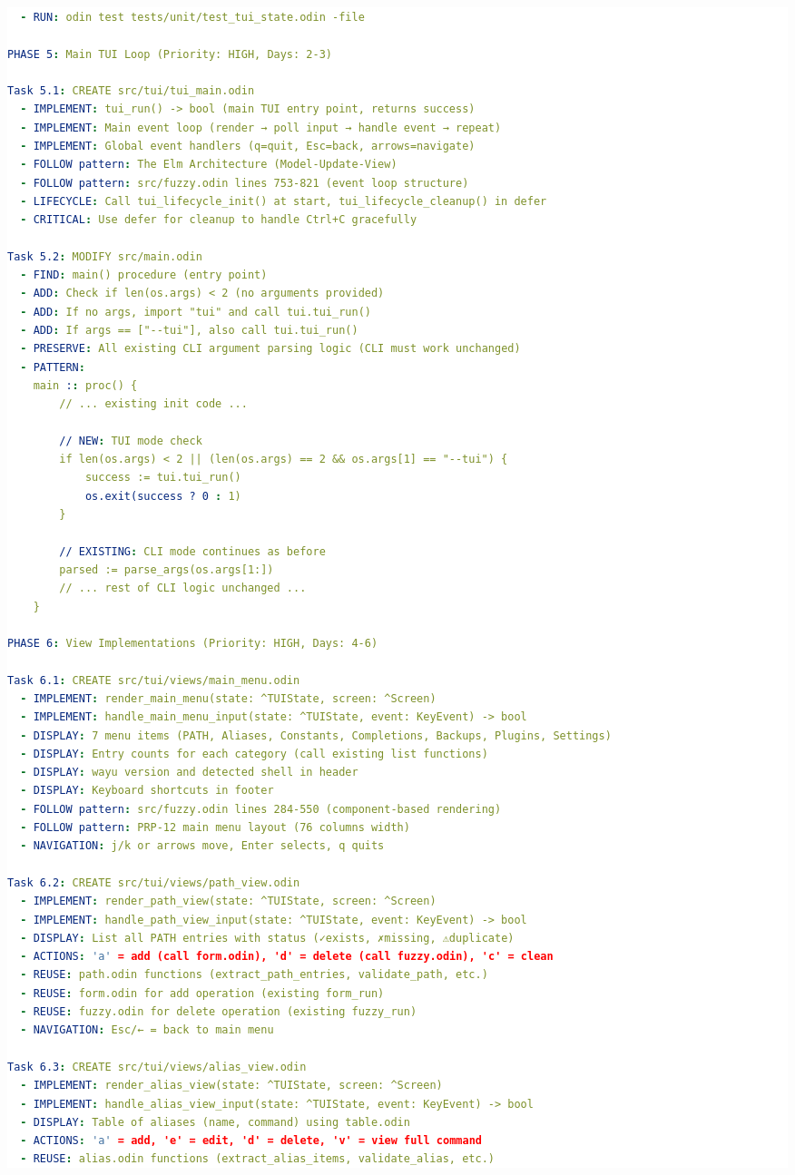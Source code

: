 ```yaml
  - RUN: odin test tests/unit/test_tui_state.odin -file

PHASE 5: Main TUI Loop (Priority: HIGH, Days: 2-3)

Task 5.1: CREATE src/tui/tui_main.odin
  - IMPLEMENT: tui_run() -> bool (main TUI entry point, returns success)
  - IMPLEMENT: Main event loop (render → poll input → handle event → repeat)
  - IMPLEMENT: Global event handlers (q=quit, Esc=back, arrows=navigate)
  - FOLLOW pattern: The Elm Architecture (Model-Update-View)
  - FOLLOW pattern: src/fuzzy.odin lines 753-821 (event loop structure)
  - LIFECYCLE: Call tui_lifecycle_init() at start, tui_lifecycle_cleanup() in defer
  - CRITICAL: Use defer for cleanup to handle Ctrl+C gracefully

Task 5.2: MODIFY src/main.odin
  - FIND: main() procedure (entry point)
  - ADD: Check if len(os.args) < 2 (no arguments provided)
  - ADD: If no args, import "tui" and call tui.tui_run()
  - ADD: If args == ["--tui"], also call tui.tui_run()
  - PRESERVE: All existing CLI argument parsing logic (CLI must work unchanged)
  - PATTERN:
    main :: proc() {
        // ... existing init code ...

        // NEW: TUI mode check
        if len(os.args) < 2 || (len(os.args) == 2 && os.args[1] == "--tui") {
            success := tui.tui_run()
            os.exit(success ? 0 : 1)
        }

        // EXISTING: CLI mode continues as before
        parsed := parse_args(os.args[1:])
        // ... rest of CLI logic unchanged ...
    }

PHASE 6: View Implementations (Priority: HIGH, Days: 4-6)

Task 6.1: CREATE src/tui/views/main_menu.odin
  - IMPLEMENT: render_main_menu(state: ^TUIState, screen: ^Screen)
  - IMPLEMENT: handle_main_menu_input(state: ^TUIState, event: KeyEvent) -> bool
  - DISPLAY: 7 menu items (PATH, Aliases, Constants, Completions, Backups, Plugins, Settings)
  - DISPLAY: Entry counts for each category (call existing list functions)
  - DISPLAY: wayu version and detected shell in header
  - DISPLAY: Keyboard shortcuts in footer
  - FOLLOW pattern: src/fuzzy.odin lines 284-550 (component-based rendering)
  - FOLLOW pattern: PRP-12 main menu layout (76 columns width)
  - NAVIGATION: j/k or arrows move, Enter selects, q quits

Task 6.2: CREATE src/tui/views/path_view.odin
  - IMPLEMENT: render_path_view(state: ^TUIState, screen: ^Screen)
  - IMPLEMENT: handle_path_view_input(state: ^TUIState, event: KeyEvent) -> bool
  - DISPLAY: List all PATH entries with status (✓exists, ✗missing, ⚠duplicate)
  - ACTIONS: 'a' = add (call form.odin), 'd' = delete (call fuzzy.odin), 'c' = clean
  - REUSE: path.odin functions (extract_path_entries, validate_path, etc.)
  - REUSE: form.odin for add operation (existing form_run)
  - REUSE: fuzzy.odin for delete operation (existing fuzzy_run)
  - NAVIGATION: Esc/← = back to main menu

Task 6.3: CREATE src/tui/views/alias_view.odin
  - IMPLEMENT: render_alias_view(state: ^TUIState, screen: ^Screen)
  - IMPLEMENT: handle_alias_view_input(state: ^TUIState, event: KeyEvent) -> bool
  - DISPLAY: Table of aliases (name, command) using table.odin
  - ACTIONS: 'a' = add, 'e' = edit, 'd' = delete, 'v' = view full command
  - REUSE: alias.odin functions (extract_alias_items, validate_alias, etc.)
```